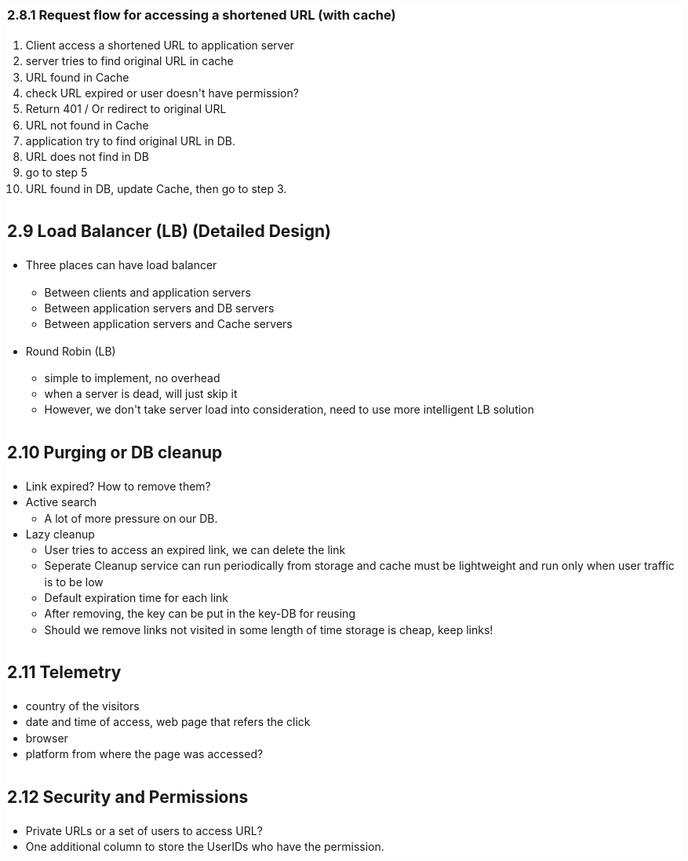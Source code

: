 ### 2.8.1 Request flow for accessing a shortened URL (with cache)

1. Client access a shortened URL to application server
2. server tries to find original URL in cache
3. URL found in Cache
4. check URL expired or user doesn't have permission?
5. Return 401 / Or redirect to original URL
6. URL not found in Cache
7. application try to find original URL in DB.
8. URL does not find in DB
9. go to step 5
10. URL found in DB, update Cache, then go to step 3.

## 2.9 Load Balancer (LB) (Detailed Design)

* Three places can have load balancer
    * Between clients and application servers
    * Between application servers and DB servers
    * Between application servers and Cache servers

* Round Robin (LB)
    * simple to implement, no overhead
    * when a server is dead, will just skip it
    * However, we don't take server load into consideration, need to use more intelligent LB solution

## 2.10 Purging or DB cleanup

* Link expired? How to remove them?
* Active search
    * A lot of more pressure on our DB.
* Lazy cleanup
    * User tries to access an expired link, we can delete the link
    * Seperate Cleanup service can run periodically from storage and cache
      must be lightweight and run only when user traffic is to be low
    * Default expiration time for each link
    * After removing, the key can be put in the key-DB for reusing
    * Should we remove links not visited in some length of time
      storage is cheap, keep links!

## 2.11 Telemetry

* country of the visitors
* date and time of access, web page that refers the click
* browser
* platform from where the page was accessed?

## 2.12 Security and Permissions

* Private URLs or a set of users to access URL?
* One additional column to store the UserIDs who have the permission.
